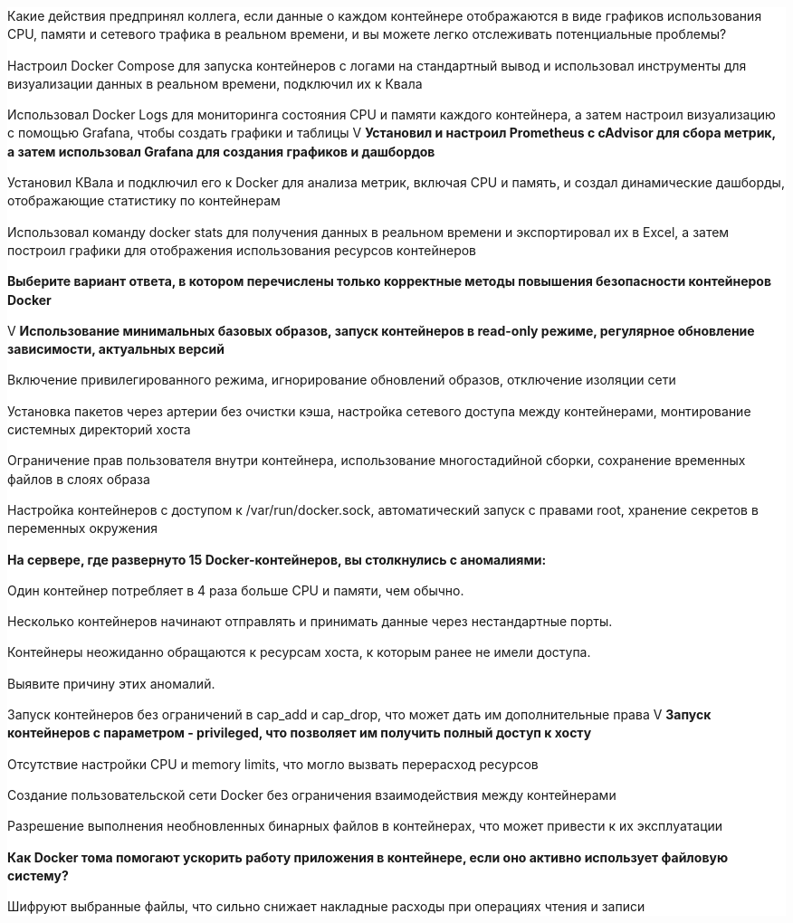 Какие действия предпринял коллега, если данные о каждом контейнере отображаются в виде графиков использования CPU, памяти и сетевого трафика в реальном времени, и вы можете легко отслеживать потенциальные проблемы?

Настроил Docker Compose для запуска контейнеров с логами на стандартный вывод и использовал инструменты для визуализации данных в реальном времени, подключил их к Квала

Использовал Docker Logs для мониторинга состояния CPU и памяти каждого контейнера, а затем настроил визуализацию с помощью Grafana, чтобы создать графики и таблицы
V **Установил и настроил Prometheus с cAdvisor для сбора метрик, а затем использовал Grafana для создания графиков и дашбордов**

Установил КВала и подключил его к Docker для анализа метрик, включая CPU и память, и создал динамические дашборды, отображающие статистику по контейнерам

Использовал команду docker stats для получения данных в реальном времени и экспортировал их в Excel, а затем построил графики для отображения использования ресурсов контейнеров


**Выберите вариант ответа, в котором перечислены только корректные методы повышения безопасности контейнеров Docker**

V **Использование минимальных базовых образов, запуск контейнеров в read-only режиме, регулярное обновление зависимости, актуальных версий**

Включение привилегированного режима, игнорирование обновлений образов, отключение изоляции сети

Установка пакетов через артерии без очистки кэша, настройка сетевого доступа между контейнерами, монтирование системных директорий хоста

Ограничение прав пользователя внутри контейнера, использование многостадийной сборки, сохранение временных файлов в слоях образа

Настройка контейнеров с доступом к /var/run/docker.sock, автоматический запуск с правами root, хранение секретов в переменных окружения


**На сервере, где развернуто 15 Docker-контейнеров, вы столкнулись с аномалиями:**

Один контейнер потребляет в 4 раза больше CPU и памяти, чем обычно.

Несколько контейнеров начинают отправлять и принимать данные через нестандартные порты.

Контейнеры неожиданно обращаются к ресурсам хоста, к которым ранее не имели доступа.

Выявите причину этих аномалий.

Запуск контейнеров без ограничений в cap_add и cap_drop, что может дать им дополнительные права
V **Запуск контейнеров с параметром - privileged, что позволяет им получить полный доступ к хосту**

Отсутствие настройки CPU и memory limits, что могло вызвать перерасход ресурсов

Создание пользовательской сети Docker без ограничения взаимодействия между контейнерами

Разрешение выполнения необновленных бинарных файлов в контейнерах, что может привести к их эксплуатации


**Как Docker тома помогают ускорить работу приложения в контейнере, если оно активно использует файловую систему?**

Шифруют выбранные файлы, что сильно снижает накладные расходы при операциях чтения и записи
